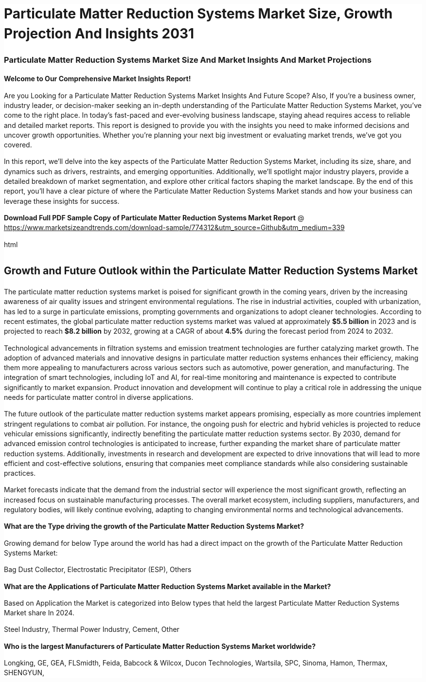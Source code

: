 <h1>Particulate Matter Reduction Systems Market Size, Growth Projection And Insights 2031</h1><div class="" data-test-id=""><h3><span class="">Particulate Matter Reduction Systems Market Size And Market Insights And Market Projections</span></h3></div><div class="" data-test-id=""><p><strong>Welcome to Our Comprehensive Market Insights Report!</strong></p><p>Are you Looking for a Particulate Matter Reduction Systems Market Insights And Future Scope? Also, If you&rsquo;re a business owner, industry leader, or decision-maker seeking an in-depth understanding of the Particulate Matter Reduction Systems Market, you&rsquo;ve come to the right place. In today&rsquo;s fast-paced and ever-evolving business landscape, staying ahead requires access to reliable and detailed market reports. This report is designed to provide you with the insights you need to make informed decisions and uncover growth opportunities. Whether you&rsquo;re planning your next big investment or evaluating market trends, we&rsquo;ve got you covered.</p><p>In this report, we&rsquo;ll delve into the key aspects of the Particulate Matter Reduction Systems Market, including its size, share, and dynamics such as drivers, restraints, and emerging opportunities. Additionally, we&rsquo;ll spotlight major industry players, provide a detailed breakdown of market segmentation, and explore other critical factors shaping the market landscape. By the end of this report, you&rsquo;ll have a clear picture of where the Particulate Matter Reduction Systems Market stands and how your business can leverage these insights for success.</p><p><strong>Download Full PDF Sample Copy of Particulate Matter Reduction Systems Market Report</strong> @ <a href="https://www.marketsizeandtrends.com/download-sample/774312&utm_source=Github&utm_medium=339" target="_blank">https://www.marketsizeandtrends.com/download-sample/774312&utm_source=Github&utm_medium=339</a></p></div><div class="" data-test-id=""><p><span class="">html<h2>Growth and Future Outlook within the Particulate Matter Reduction Systems Market</h2><p>The particulate matter reduction systems market is poised for significant growth in the coming years, driven by the increasing awareness of air quality issues and stringent environmental regulations. The rise in industrial activities, coupled with urbanization, has led to a surge in particulate emissions, prompting governments and organizations to adopt cleaner technologies. According to recent estimates, the global particulate matter reduction systems market was valued at approximately <strong>$5.5 billion</strong> in 2023 and is projected to reach <strong>$8.2 billion</strong> by 2032, growing at a CAGR of about <strong>4.5%</strong> during the forecast period from 2024 to 2032.</p><p>Technological advancements in filtration systems and emission treatment technologies are further catalyzing market growth. The adoption of advanced materials and innovative designs in particulate matter reduction systems enhances their efficiency, making them more appealing to manufacturers across various sectors such as automotive, power generation, and manufacturing. The integration of smart technologies, including IoT and AI, for real-time monitoring and maintenance is expected to contribute significantly to market expansion. Product innovation and development will continue to play a critical role in addressing the unique needs for particulate matter control in diverse applications.</p><p><strong></strong></p><p>The future outlook of the particulate matter reduction systems market appears promising, especially as more countries implement stringent regulations to combat air pollution. For instance, the ongoing push for electric and hybrid vehicles is projected to reduce vehicular emissions significantly, indirectly benefiting the particulate matter reduction systems sector. By 2030, demand for advanced emission control technologies is anticipated to increase, further expanding the market share of particulate matter reduction systems. Additionally, investments in research and development are expected to drive innovations that will lead to more efficient and cost-effective solutions, ensuring that companies meet compliance standards while also considering sustainable practices.</p><p>Market forecasts indicate that the demand from the industrial sector will experience the most significant growth, reflecting an increased focus on sustainable manufacturing processes. The overall market ecosystem, including suppliers, manufacturers, and regulatory bodies, will likely continue evolving, adapting to changing environmental norms and technological advancements.</p></span></p><p><strong><span class="">What are the&nbsp;Type driving the growth of the Particulate Matter Reduction Systems Market?</span></strong></p></div><div class="" data-test-id=""><p><span class="">Growing demand for below Type around the world has had a direct impact on the growth of the Particulate Matter Reduction Systems Market:</span></p></div><div class="" data-test-id=""><p>Bag Dust Collector, Electrostatic Precipitator (ESP), Others</p><p><span class=""><strong>What are the&nbsp;Applications&nbsp;of Particulate Matter Reduction Systems Market available in the Market?</strong></span></p></div><div class="" data-test-id=""><p><span class="">Based on Application the Market is categorized into Below types that held the largest Particulate Matter Reduction Systems Market share In 2024.</span></p></div><div class="" data-test-id=""><p><span class="">Steel Industry, Thermal Power Industry, Cement, Other</span></p><p><span class=""><strong>Who is the largest Manufacturers of Particulate Matter Reduction Systems Market worldwide?</strong></span></p></div><div class="" data-test-id=""><p><span class="">Longking, GE, GEA, FLSmidth, Feida, Babcock & Wilcox, Ducon Technologies, Wartsila, SPC, Sinoma, Hamon, Thermax, SHENGYUN,